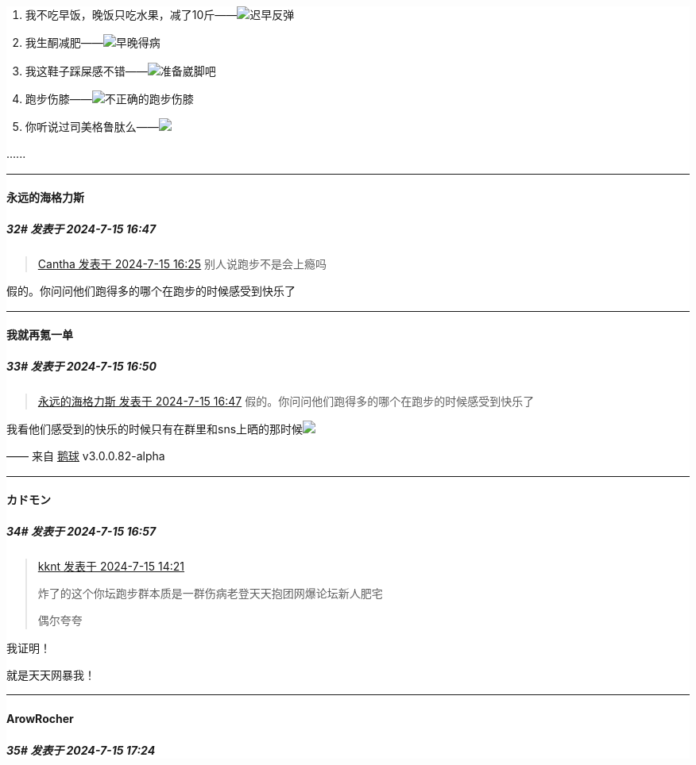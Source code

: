1. 我不吃早饭，晚饭只吃水果，减了10斤——<img src="https://static.saraba1st.com/image/smiley/face2017/048.png" referrerpolicy="no-referrer">迟早反弹

2. 我生酮减肥——<img src="https://static.saraba1st.com/image/smiley/face2017/035.png" referrerpolicy="no-referrer">早晚得病

3. 我这鞋子踩屎感不错——<img src="https://static.saraba1st.com/image/smiley/face2017/053.png" referrerpolicy="no-referrer">准备崴脚吧

4. 跑步伤膝——<img src="https://static.saraba1st.com/image/smiley/face2017/049.png" referrerpolicy="no-referrer">不正确的跑步伤膝

5. 你听说过司美格鲁肽么——<img src="https://static.saraba1st.com/image/smiley/face2017/134.png" referrerpolicy="no-referrer">

......

*****

####  永远的海格力斯  
##### 32#       发表于 2024-7-15 16:47

<blockquote><a href="httphttps://bbs.saraba1st.com/2b/forum.php?mod=redirect&amp;goto=findpost&amp;pid=65592438&amp;ptid=2191491" target="_blank">Cantha 发表于 2024-7-15 16:25</a>
别人说跑步不是会上瘾吗</blockquote>
假的。你问问他们跑得多的哪个在跑步的时候感受到快乐了

*****

####  我就再氪一单  
##### 33#       发表于 2024-7-15 16:50

<blockquote><a href="httphttps://bbs.saraba1st.com/2b/forum.php?mod=redirect&amp;goto=findpost&amp;pid=65592676&amp;ptid=2191491" target="_blank">永远的海格力斯 发表于 2024-7-15 16:47</a>
假的。你问问他们跑得多的哪个在跑步的时候感受到快乐了</blockquote>
我看他们感受到的快乐的时候只有在群里和sns上晒的那时候<img src="https://static.saraba1st.com/image/smiley/face2017/036.png" referrerpolicy="no-referrer">

—— 来自 [鹅球](https://www.pgyer.com/xfPejhuq) v3.0.0.82-alpha

*****

####  カドモン  
##### 34#       发表于 2024-7-15 16:57

<blockquote><a href="httphttps://bbs.saraba1st.com/2b/forum.php?mod=redirect&amp;goto=findpost&amp;pid=65591070&amp;ptid=2191491" target="_blank">kknt 发表于 2024-7-15 14:21</a>

炸了的这个你坛跑步群本质是一群伤病老登天天抱团网爆论坛新人肥宅

偶尔夸夸</blockquote>
我证明！

就是天天网暴我！

*****

####  ArowRocher  
##### 35#       发表于 2024-7-15 17:24
